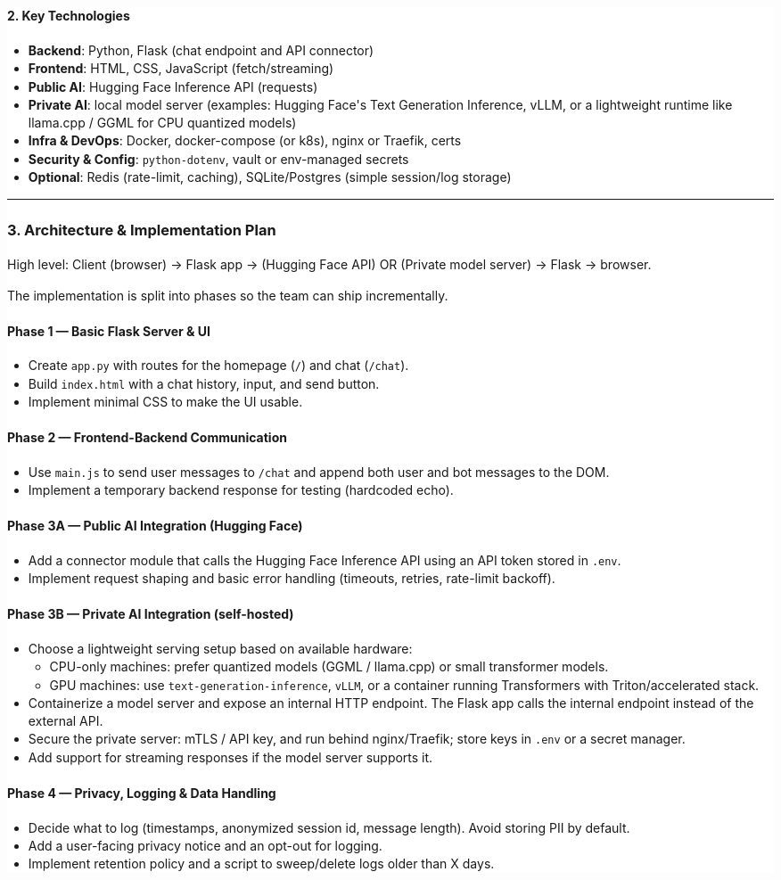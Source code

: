 #### 2. Key Technologies

- **Backend**: Python, Flask (chat endpoint and API connector)
- **Frontend**: HTML, CSS, JavaScript (fetch/streaming)
- **Public AI**: Hugging Face Inference API (requests)
- **Private AI**: local model server (examples: Hugging Face's Text Generation Inference, vLLM, or a lightweight runtime like llama.cpp / GGML for CPU quantized models)
- **Infra & DevOps**: Docker, docker-compose (or k8s), nginx or Traefik, certs
- **Security & Config**: `python-dotenv`, vault or env-managed secrets
- **Optional**: Redis (rate-limit, caching), SQLite/Postgres (simple session/log storage)

---

### 3. Architecture & Implementation Plan

High level: Client (browser) -> Flask app -> (Hugging Face API) OR (Private model server) -> Flask -> browser.

The implementation is split into phases so the team can ship incrementally.

#### Phase 1 — Basic Flask Server & UI

- Create `app.py` with routes for the homepage (`/`) and chat (`/chat`).
- Build `index.html` with a chat history, input, and send button.
- Implement minimal CSS to make the UI usable.

#### Phase 2 — Frontend-Backend Communication

- Use `main.js` to send user messages to `/chat` and append both user and bot messages to the DOM.
- Implement a temporary backend response for testing (hardcoded echo).

#### Phase 3A — Public AI Integration (Hugging Face)

- Add a connector module that calls the Hugging Face Inference API using an API token stored in `.env`.
- Implement request shaping and basic error handling (timeouts, retries, rate-limit backoff).

#### Phase 3B — Private AI Integration (self-hosted)

- Choose a lightweight serving setup based on available hardware:
  - CPU-only machines: prefer quantized models (GGML / llama.cpp) or small transformer models.
  - GPU machines: use `text-generation-inference`, `vLLM`, or a container running Transformers with Triton/accelerated stack.
- Containerize a model server and expose an internal HTTP endpoint. The Flask app calls the internal endpoint instead of the external API.
- Secure the private server: mTLS / API key, and run behind nginx/Traefik; store keys in `.env` or a secret manager.
- Add support for streaming responses if the model server supports it.

#### Phase 4 — Privacy, Logging & Data Handling

- Decide what to log (timestamps, anonymized session id, message length). Avoid storing PII by default.
- Add a user-facing privacy notice and an opt-out for logging.
- Implement retention policy and a script to sweep/delete logs older than X days.
